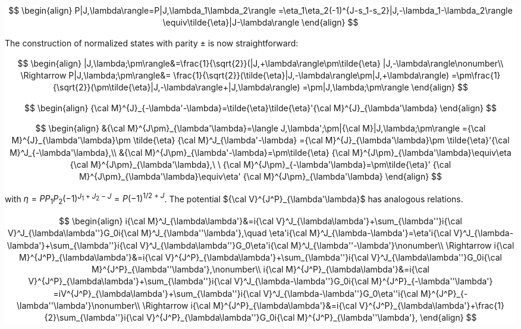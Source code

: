 $$
\begin{align}
	P|J,\lambda\rangle=P|J,\lambda_1\lambda_2\rangle
	=\eta_1\eta_2(-1)^{J-s_1-s_2}|J,-\lambda_1-\lambda_2\rangle
	\equiv\tilde{\eta}|J-\lambda\rangle
\end{align}
$$

The construction of normalized states with parity $\pm$ is now straightforward:

$$
\begin{align}
	 |J,\lambda;\pm\rangle&=\frac{1}{\sqrt{2}}(|J,+\lambda\rangle\pm\tilde{\eta}
	|J,-\lambda\rangle\nonumber\\
	\Rightarrow P|J,\lambda;\pm\rangle&=
	 \frac{1}{\sqrt{2}}(\tilde{\eta}|J,-\lambda\rangle\pm|J,+\lambda\rangle)
	 =\pm\frac{1}{\sqrt{2}}(\pm\tilde{\eta}|J,-\lambda\rangle+|J,\lambda\rangle)
        =\pm|J,\lambda;\pm\rangle
\end{align}
$$

$$
\begin{align}
{\cal M}^{J}_{-\lambda'-\lambda}=\tilde{\eta}\tilde{\eta}'{\cal M}^{J}_{\lambda'\lambda}
\end{align}
$$

$$
\begin{align}
	&{\cal M}^{J\pm}_{\lambda'\lambda}=\langle J,\lambda';\pm|{\cal M}|J,\lambda;\pm\rangle
	={\cal M}^{J}_{\lambda'\lambda}\pm \tilde{\eta} {\cal M}^J_{\lambda'-\lambda}
	={\cal M}^{J}_{\lambda'\lambda}\pm \tilde{\eta}'{\cal M}^J_{-\lambda'\lambda},\\
&{\cal M}^{J\pm}_{\lambda'-\lambda}=\pm\tilde{\eta} {\cal M}^{J\pm}_{\lambda'\lambda}\equiv\eta {\cal M}^{J\pm}_{\lambda'\lambda},\ \ {\cal M}^{J\pm}_{-\lambda'\lambda}=\pm\tilde{\eta}' {\cal M}^{J\pm}_{\lambda'\lambda}\equiv\eta' {\cal M}^{J\pm}_{\lambda'\lambda}
\end{align}
$$

with $\eta=PP_1P_2(-1)^{J_1+J_2-J}=P(-1)^{1/2+J}$.
The potential ${\cal V}^{J^P}_{\lambda'\lambda}$ has analogous relations.

$$
\begin{align}
	 i{\cal M}^J_{\lambda\lambda'}&=i{\cal V}^J_{\lambda\lambda'}+\sum_{\lambda''}i{\cal V}^J_{\lambda\lambda''}G_0i{\cal M}^J_{\lambda''\lambda'},\quad	 \eta'i{\cal M}^J_{\lambda-\lambda'}=\eta'i{\cal V}^J_{\lambda-\lambda'}+\sum_{\lambda''}i{\cal V}^J_{\lambda\lambda''}G_0\eta'i{\cal M}^J_{\lambda''-\lambda'}\nonumber\\
\Rightarrow i{\cal M}^{J^P}_{\lambda\lambda'}&=i{\cal V}^{J^P}_{\lambda\lambda'}+\sum_{\lambda''}i{\cal V}^J_{\lambda\lambda''}G_0i{\cal M}^{J^P}_{\lambda''\lambda'},\nonumber\\
i{\cal M}^{J^P}_{\lambda\lambda'}&=i{\cal V}^{J^P}_{\lambda\lambda'}+\sum_{\lambda''}i{\cal V}^J_{\lambda-\lambda''}G_0i{\cal M}^{J^P}_{-\lambda''\lambda'}
=iV^{J^P}_{\lambda\lambda'}+\sum_{\lambda''}i{\cal V}^J_{\lambda-\lambda''}G_0\eta''i{\cal M}^{J^P}_{-\lambda''\lambda'}\nonumber\\
\Rightarrow  i{\cal M}^{J^P}_{\lambda\lambda'}&=i{\cal V}^{J^P}_{\lambda\lambda'}+\frac{1}{2}\sum_{\lambda''}i{\cal V}^{J^P}_{\lambda\lambda''}G_0i{\cal M}^{J^P}_{\lambda''\lambda'},
\end{align}
$$

